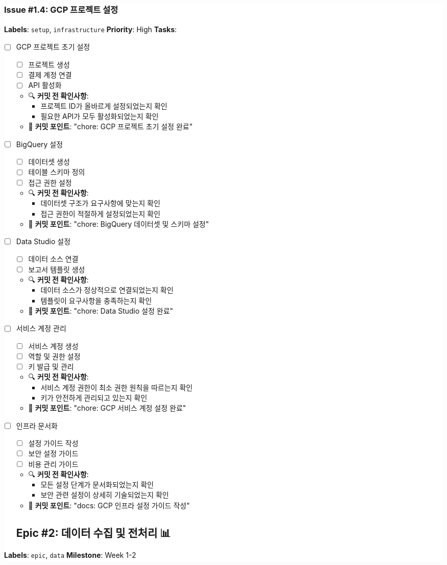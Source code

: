 ### Issue #1.4: GCP 프로젝트 설정
**Labels**: `setup`, `infrastructure`
**Priority**: High
**Tasks**:
- [ ] GCP 프로젝트 초기 설정
  - [ ] 프로젝트 생성
  - [ ] 결제 계정 연결
  - [ ] API 활성화
  - 🔍 **커밋 전 확인사항**: 
    - 프로젝트 ID가 올바르게 설정되었는지 확인
    - 필요한 API가 모두 활성화되었는지 확인
  - 💾 **커밋 포인트**: "chore: GCP 프로젝트 초기 설정 완료"

- [ ] BigQuery 설정
  - [ ] 데이터셋 생성
  - [ ] 테이블 스키마 정의
  - [ ] 접근 권한 설정
  - 🔍 **커밋 전 확인사항**: 
    - 데이터셋 구조가 요구사항에 맞는지 확인
    - 접근 권한이 적절하게 설정되었는지 확인
  - 💾 **커밋 포인트**: "chore: BigQuery 데이터셋 및 스키마 설정"

- [ ] Data Studio 설정
  - [ ] 데이터 소스 연결
  - [ ] 보고서 템플릿 생성
  - 🔍 **커밋 전 확인사항**: 
    - 데이터 소스가 정상적으로 연결되었는지 확인
    - 템플릿이 요구사항을 충족하는지 확인
  - 💾 **커밋 포인트**: "chore: Data Studio 설정 완료"

- [ ] 서비스 계정 관리
  - [ ] 서비스 계정 생성
  - [ ] 역할 및 권한 설정
  - [ ] 키 발급 및 관리
  - 🔍 **커밋 전 확인사항**: 
    - 서비스 계정 권한이 최소 권한 원칙을 따르는지 확인
    - 키가 안전하게 관리되고 있는지 확인
  - 💾 **커밋 포인트**: "chore: GCP 서비스 계정 설정 완료"

- [ ] 인프라 문서화
  - [ ] 설정 가이드 작성
  - [ ] 보안 설정 가이드
  - [ ] 비용 관리 가이드
  - 🔍 **커밋 전 확인사항**: 
    - 모든 설정 단계가 문서화되었는지 확인
    - 보안 관련 설정이 상세히 기술되었는지 확인
  - 💾 **커밋 포인트**: "docs: GCP 인프라 설정 가이드 작성"

  ## Epic #2: 데이터 수집 및 전처리 📊
**Labels**: `epic`, `data`
**Milestone**: Week 1-2
